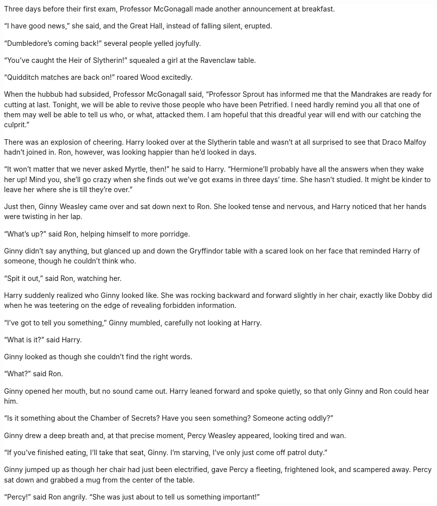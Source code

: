 Three days before their first exam, Professor McGonagall made another announcement at breakfast. 

“I have good news,” she said, and the Great Hall, instead of falling silent, erupted. 

“Dumbledore’s coming back!” several people yelled joyfully. 

“You’ve caught the Heir of Slytherin!” squealed a girl at the Ravenclaw table. 

“Quidditch matches are back on!” roared Wood excitedly. 

When the hubbub had subsided, Professor McGonagall said, “Professor Sprout has informed me that the Mandrakes are ready for cutting at last. Tonight, we will be able to revive those people who have been Petrified. I need hardly remind you all that one of them may well be able to tell us who, or what, attacked them. I am hopeful that this dreadful year will end with our catching the culprit.” 

There was an explosion of cheering. Harry looked over at the Slytherin table and wasn’t at all surprised to see that Draco Malfoy hadn’t joined in. Ron, however, was looking happier than he’d looked in days. 

“It won’t matter that we never asked Myrtle, then!” he said to Harry. “Hermione’ll probably have all the answers when they wake her up! Mind you, she’ll go crazy when she finds out we’ve got exams in three days’ time. She hasn’t studied. It might be kinder to leave her where she is till they’re over.” 

Just then, Ginny Weasley came over and sat down next to Ron. She looked tense and nervous, and Harry noticed that her hands were twisting in her lap. 

“What’s up?” said Ron, helping himself to more porridge. 

Ginny didn’t say anything, but glanced up and down the Gryffindor table with a scared look on her face that reminded Harry of someone, though he couldn’t think who. 

“Spit it out,” said Ron, watching her. 

Harry suddenly realized who Ginny looked like. She was rocking backward and forward slightly in her chair, exactly like Dobby did when he was teetering on the edge of revealing forbidden information. 

“I’ve got to tell you something,” Ginny mumbled, carefully not looking at Harry. 

“What is it?” said Harry. 

Ginny looked as though she couldn’t find the right words. 

“What?” said Ron. 

Ginny opened her mouth, but no sound came out. Harry leaned forward and spoke quietly, so that only Ginny and Ron could hear him. 

“Is it something about the Chamber of Secrets? Have you seen something? Someone acting oddly?” 

Ginny drew a deep breath and, at that precise moment, Percy Weasley appeared, looking tired and wan. 

“If you’ve finished eating, I’ll take that seat, Ginny. I’m starving, I’ve only just come off patrol duty.” 

Ginny jumped up as though her chair had just been electrified, gave Percy a fleeting, frightened look, and scampered away. Percy sat down and grabbed a mug from the center of the table. 

“Percy!” said Ron angrily. “She was just about to tell us something important!” 
